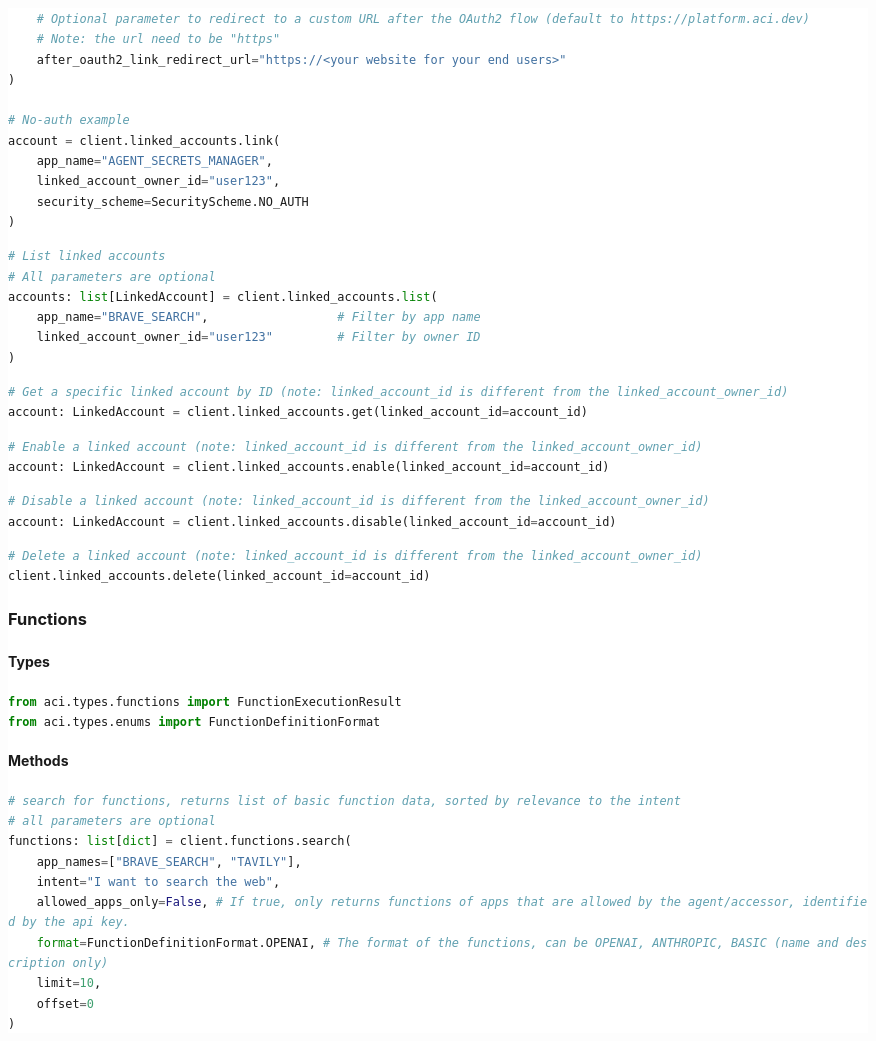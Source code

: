 ```python
    # Optional parameter to redirect to a custom URL after the OAuth2 flow (default to https://platform.aci.dev)
    # Note: the url need to be "https"
    after_oauth2_link_redirect_url="https://<your website for your end users>"
)

# No-auth example
account = client.linked_accounts.link(
    app_name="AGENT_SECRETS_MANAGER",
    linked_account_owner_id="user123",
    security_scheme=SecurityScheme.NO_AUTH
)
```

```python
# List linked accounts
# All parameters are optional
accounts: list[LinkedAccount] = client.linked_accounts.list(
    app_name="BRAVE_SEARCH",                  # Filter by app name
    linked_account_owner_id="user123"         # Filter by owner ID
)
```

```python
# Get a specific linked account by ID (note: linked_account_id is different from the linked_account_owner_id)
account: LinkedAccount = client.linked_accounts.get(linked_account_id=account_id)
```

```python
# Enable a linked account (note: linked_account_id is different from the linked_account_owner_id)
account: LinkedAccount = client.linked_accounts.enable(linked_account_id=account_id)
```

```python
# Disable a linked account (note: linked_account_id is different from the linked_account_owner_id)
account: LinkedAccount = client.linked_accounts.disable(linked_account_id=account_id)
```

```python
# Delete a linked account (note: linked_account_id is different from the linked_account_owner_id)
client.linked_accounts.delete(linked_account_id=account_id)
```

### Functions
#### Types
```python
from aci.types.functions import FunctionExecutionResult
from aci.types.enums import FunctionDefinitionFormat
```

#### Methods
```python
# search for functions, returns list of basic function data, sorted by relevance to the intent
# all parameters are optional
functions: list[dict] = client.functions.search(
    app_names=["BRAVE_SEARCH", "TAVILY"],
    intent="I want to search the web",
    allowed_apps_only=False, # If true, only returns functions of apps that are allowed by the agent/accessor, identified by the api key.
    format=FunctionDefinitionFormat.OPENAI, # The format of the functions, can be OPENAI, ANTHROPIC, BASIC (name and description only)
    limit=10,
    offset=0
)
```
